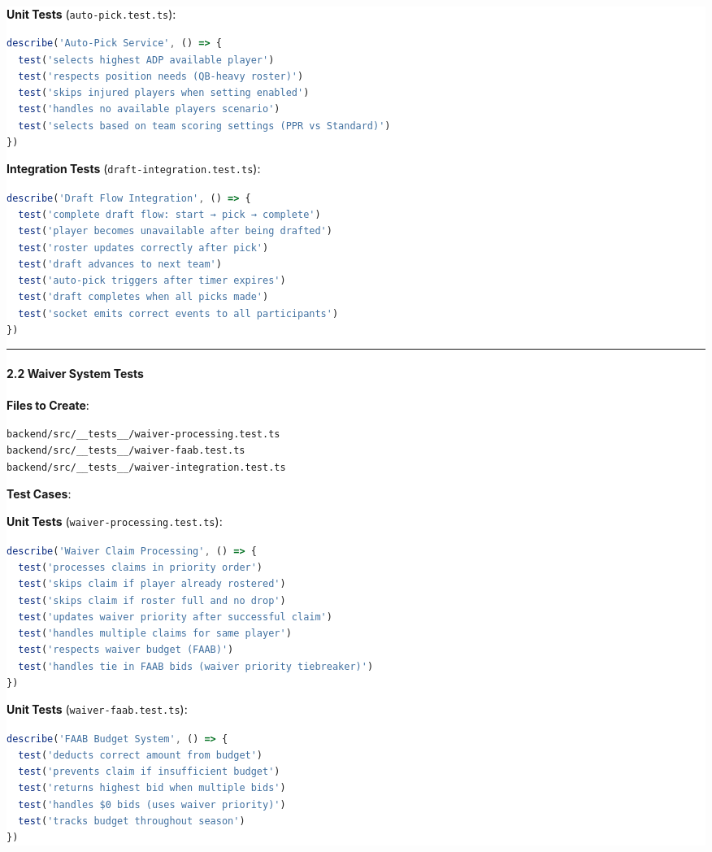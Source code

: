 **Unit Tests** (`auto-pick.test.ts`):
```typescript
describe('Auto-Pick Service', () => {
  test('selects highest ADP available player')
  test('respects position needs (QB-heavy roster)')
  test('skips injured players when setting enabled')
  test('handles no available players scenario')
  test('selects based on team scoring settings (PPR vs Standard)')
})
```

**Integration Tests** (`draft-integration.test.ts`):
```typescript
describe('Draft Flow Integration', () => {
  test('complete draft flow: start → pick → complete')
  test('player becomes unavailable after being drafted')
  test('roster updates correctly after pick')
  test('draft advances to next team')
  test('auto-pick triggers after timer expires')
  test('draft completes when all picks made')
  test('socket emits correct events to all participants')
})
```

---

#### 2.2 Waiver System Tests

**Files to Create**:
```
backend/src/__tests__/waiver-processing.test.ts
backend/src/__tests__/waiver-faab.test.ts
backend/src/__tests__/waiver-integration.test.ts
```

**Test Cases**:

**Unit Tests** (`waiver-processing.test.ts`):
```typescript
describe('Waiver Claim Processing', () => {
  test('processes claims in priority order')
  test('skips claim if player already rostered')
  test('skips claim if roster full and no drop')
  test('updates waiver priority after successful claim')
  test('handles multiple claims for same player')
  test('respects waiver budget (FAAB)')
  test('handles tie in FAAB bids (waiver priority tiebreaker)')
})
```

**Unit Tests** (`waiver-faab.test.ts`):
```typescript
describe('FAAB Budget System', () => {
  test('deducts correct amount from budget')
  test('prevents claim if insufficient budget')
  test('returns highest bid when multiple bids')
  test('handles $0 bids (uses waiver priority)')
  test('tracks budget throughout season')
})
```
